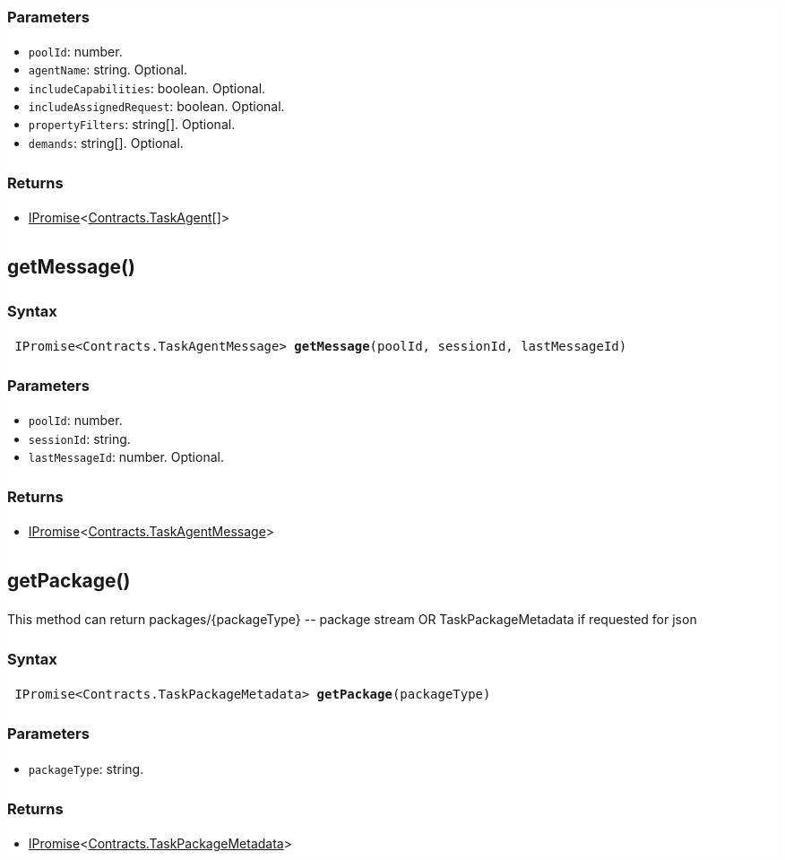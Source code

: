 ### Parameters

* `poolId`: number. 
* `agentName`: string. Optional. 
* `includeCapabilities`: boolean. Optional. 
* `includeAssignedRequest`: boolean. Optional. 
* `propertyFilters`: string[]. Optional. 
* `demands`: string[]. Optional. 

### Returns

* [IPromise](../../../VSS/References/VSS_WebPlatform_Interfaces/IPromise.md)&lt;[Contracts.TaskAgent](../../../TFS/DistributedTask/Contracts/TaskAgent.md)[]&gt;

<a name="method_getMessage"></a>
<h2 class='method'>getMessage()</h2>



### Syntax
<pre class='syntax'>
 IPromise&lt;Contracts.TaskAgentMessage&gt; <b>getMessage</b>(poolId, sessionId, lastMessageId)
</pre>

### Parameters

* `poolId`: number. 
* `sessionId`: string. 
* `lastMessageId`: number. Optional. 

### Returns

* [IPromise](../../../VSS/References/VSS_WebPlatform_Interfaces/IPromise.md)&lt;[Contracts.TaskAgentMessage](../../../TFS/DistributedTask/Contracts/TaskAgentMessage.md)&gt;

<a name="method_getPackage"></a>
<h2 class='method'>getPackage()</h2>

This method can return packages/{packageType} -- package stream OR TaskPackageMetadata if requested for json

### Syntax
<pre class='syntax'>
 IPromise&lt;Contracts.TaskPackageMetadata&gt; <b>getPackage</b>(packageType)
</pre>

### Parameters

* `packageType`: string. 

### Returns

* [IPromise](../../../VSS/References/VSS_WebPlatform_Interfaces/IPromise.md)&lt;[Contracts.TaskPackageMetadata](../../../TFS/DistributedTask/Contracts/TaskPackageMetadata.md)&gt;
